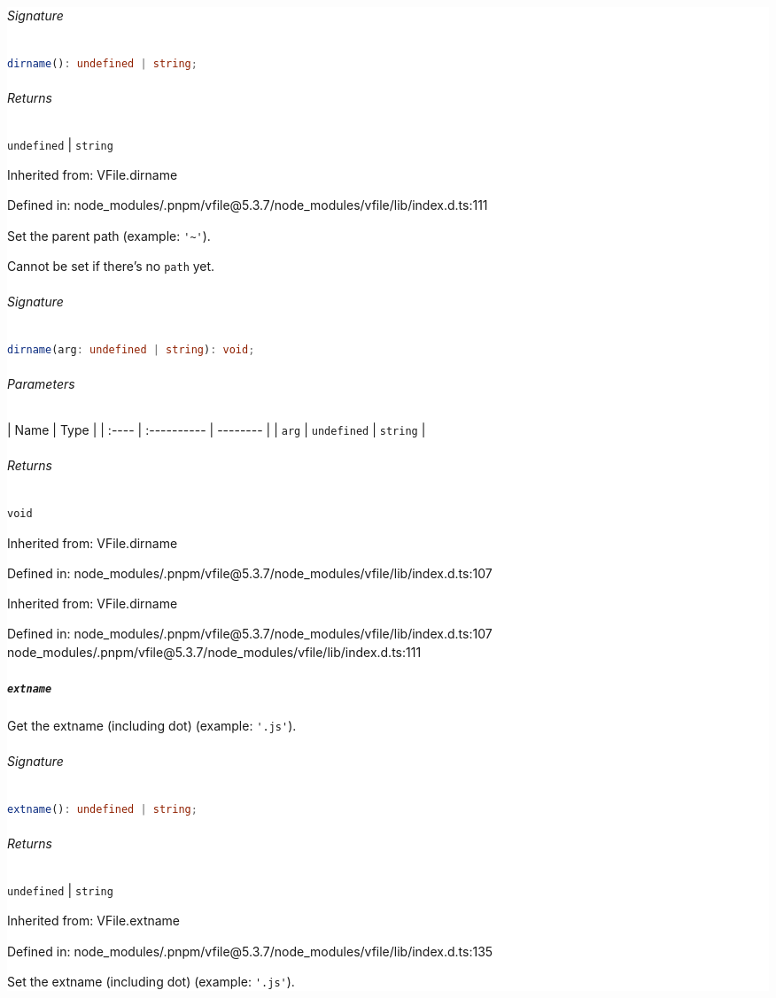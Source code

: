 ###### Signature

```ts
dirname(): undefined | string;
```

###### Returns

`undefined` | `string`

Inherited from: VFile.dirname

Defined in: node_modules/.pnpm/vfile\@5.3.7/node_modules/vfile/lib/index.d.ts:111

Set the parent path (example: `'~'`).

Cannot be set if there’s no `path` yet.

###### Signature

```ts
dirname(arg: undefined | string): void;
```

###### Parameters

| Name  | Type        |
| :---- | :---------- | -------- |
| `arg` | `undefined` | `string` |

###### Returns

`void`

Inherited from: VFile.dirname

Defined in: node_modules/.pnpm/vfile\@5.3.7/node_modules/vfile/lib/index.d.ts:107

Inherited from: VFile.dirname

Defined in: node_modules/.pnpm/vfile\@5.3.7/node_modules/vfile/lib/index.d.ts:107 node_modules/.pnpm/vfile\@5.3.7/node_modules/vfile/lib/index.d.ts:111

##### `extname`

Get the extname (including dot) (example: `'.js'`).

###### Signature

```ts
extname(): undefined | string;
```

###### Returns

`undefined` | `string`

Inherited from: VFile.extname

Defined in: node_modules/.pnpm/vfile\@5.3.7/node_modules/vfile/lib/index.d.ts:135

Set the extname (including dot) (example: `'.js'`).
